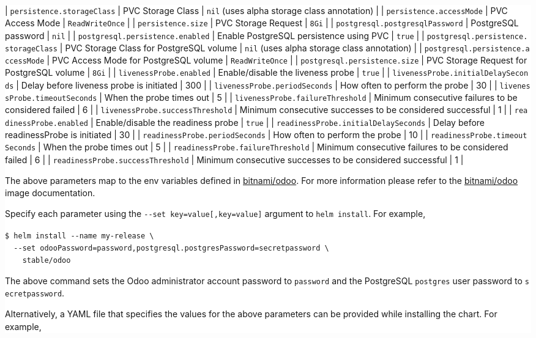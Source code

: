 | `persistence.storageClass`            | PVC Storage Class                                         | `nil` (uses alpha storage class annotation)    |
| `persistence.accessMode`              | PVC Access Mode                                           | `ReadWriteOnce`                                |
| `persistence.size`                    | PVC Storage Request                                       | `8Gi`                                          |
| `postgresql.postgresqlPassword`       | PostgreSQL password                                       | `nil`                                          |
| `postgresql.persistence.enabled`      | Enable PostgreSQL persistence using PVC                   | `true`                                         |
| `postgresql.persistence.storageClass` | PVC Storage Class for PostgreSQL volume                   | `nil` (uses alpha storage class annotation)    |
| `postgresql.persistence.accessMode`   | PVC Access Mode for PostgreSQL volume                     | `ReadWriteOnce`                                |
| `postgresql.persistence.size`         | PVC Storage Request for PostgreSQL volume                 | `8Gi`                                          |
| `livenessProbe.enabled`               | Enable/disable the liveness probe                         | `true`                                         |
| `livenessProbe.initialDelaySeconds`   | Delay before liveness probe is initiated                  | 300                                            |
| `livenessProbe.periodSeconds`         | How often to perform the probe                            | 30                                             |
| `livenessProbe.timeoutSeconds`        | When the probe times out                                  | 5                                              |
| `livenessProbe.failureThreshold`      | Minimum consecutive failures to be considered failed      | 6                                              |
| `livenessProbe.successThreshold`      | Minimum consecutive successes to be considered successful | 1                                              |
| `readinessProbe.enabled`              | Enable/disable the readiness probe                        | `true`                                         |
| `readinessProbe.initialDelaySeconds`  | Delay before readinessProbe is initiated                  | 30                                             |
| `readinessProbe.periodSeconds`        | How often to perform the probe                            | 10                                             |
| `readinessProbe.timeoutSeconds`       | When the probe times out                                  | 5                                              |
| `readinessProbe.failureThreshold`     | Minimum consecutive failures to be considered failed      | 6                                              |
| `readinessProbe.successThreshold`     | Minimum consecutive successes to be considered successful | 1                                              |

The above parameters map to the env variables defined in [bitnami/odoo](http://github.com/bitnami/bitnami-docker-odoo). For more information please refer to the [bitnami/odoo](http://github.com/bitnami/bitnami-docker-odoo) image documentation.

Specify each parameter using the `--set key=value[,key=value]` argument to `helm install`. For example,

```console
$ helm install --name my-release \
  --set odooPassword=password,postgresql.postgresPassword=secretpassword \
    stable/odoo
```

The above command sets the Odoo administrator account password to `password` and the PostgreSQL `postgres` user password to `secretpassword`.

Alternatively, a YAML file that specifies the values for the above parameters can be provided while installing the chart. For example,
